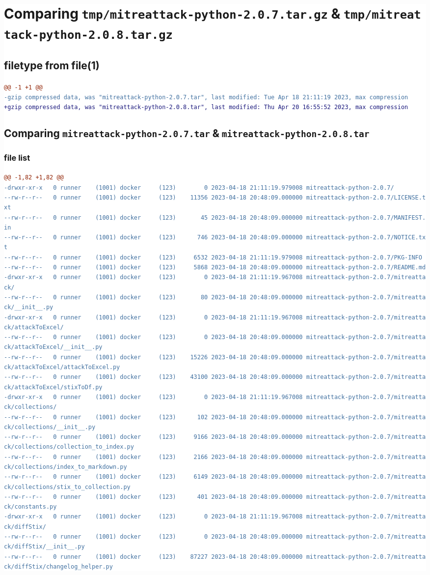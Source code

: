 # Comparing `tmp/mitreattack-python-2.0.7.tar.gz` & `tmp/mitreattack-python-2.0.8.tar.gz`

## filetype from file(1)

```diff
@@ -1 +1 @@
-gzip compressed data, was "mitreattack-python-2.0.7.tar", last modified: Tue Apr 18 21:11:19 2023, max compression
+gzip compressed data, was "mitreattack-python-2.0.8.tar", last modified: Thu Apr 20 16:55:52 2023, max compression
```

## Comparing `mitreattack-python-2.0.7.tar` & `mitreattack-python-2.0.8.tar`

### file list

```diff
@@ -1,82 +1,82 @@
-drwxr-xr-x   0 runner    (1001) docker     (123)        0 2023-04-18 21:11:19.979008 mitreattack-python-2.0.7/
--rw-r--r--   0 runner    (1001) docker     (123)    11356 2023-04-18 20:48:09.000000 mitreattack-python-2.0.7/LICENSE.txt
--rw-r--r--   0 runner    (1001) docker     (123)       45 2023-04-18 20:48:09.000000 mitreattack-python-2.0.7/MANIFEST.in
--rw-r--r--   0 runner    (1001) docker     (123)      746 2023-04-18 20:48:09.000000 mitreattack-python-2.0.7/NOTICE.txt
--rw-r--r--   0 runner    (1001) docker     (123)     6532 2023-04-18 21:11:19.979008 mitreattack-python-2.0.7/PKG-INFO
--rw-r--r--   0 runner    (1001) docker     (123)     5868 2023-04-18 20:48:09.000000 mitreattack-python-2.0.7/README.md
-drwxr-xr-x   0 runner    (1001) docker     (123)        0 2023-04-18 21:11:19.967008 mitreattack-python-2.0.7/mitreattack/
--rw-r--r--   0 runner    (1001) docker     (123)       80 2023-04-18 20:48:09.000000 mitreattack-python-2.0.7/mitreattack/__init__.py
-drwxr-xr-x   0 runner    (1001) docker     (123)        0 2023-04-18 21:11:19.967008 mitreattack-python-2.0.7/mitreattack/attackToExcel/
--rw-r--r--   0 runner    (1001) docker     (123)        0 2023-04-18 20:48:09.000000 mitreattack-python-2.0.7/mitreattack/attackToExcel/__init__.py
--rw-r--r--   0 runner    (1001) docker     (123)    15226 2023-04-18 20:48:09.000000 mitreattack-python-2.0.7/mitreattack/attackToExcel/attackToExcel.py
--rw-r--r--   0 runner    (1001) docker     (123)    43100 2023-04-18 20:48:09.000000 mitreattack-python-2.0.7/mitreattack/attackToExcel/stixToDf.py
-drwxr-xr-x   0 runner    (1001) docker     (123)        0 2023-04-18 21:11:19.967008 mitreattack-python-2.0.7/mitreattack/collections/
--rw-r--r--   0 runner    (1001) docker     (123)      102 2023-04-18 20:48:09.000000 mitreattack-python-2.0.7/mitreattack/collections/__init__.py
--rw-r--r--   0 runner    (1001) docker     (123)     9166 2023-04-18 20:48:09.000000 mitreattack-python-2.0.7/mitreattack/collections/collection_to_index.py
--rw-r--r--   0 runner    (1001) docker     (123)     2166 2023-04-18 20:48:09.000000 mitreattack-python-2.0.7/mitreattack/collections/index_to_markdown.py
--rw-r--r--   0 runner    (1001) docker     (123)     6149 2023-04-18 20:48:09.000000 mitreattack-python-2.0.7/mitreattack/collections/stix_to_collection.py
--rw-r--r--   0 runner    (1001) docker     (123)      401 2023-04-18 20:48:09.000000 mitreattack-python-2.0.7/mitreattack/constants.py
-drwxr-xr-x   0 runner    (1001) docker     (123)        0 2023-04-18 21:11:19.967008 mitreattack-python-2.0.7/mitreattack/diffStix/
--rw-r--r--   0 runner    (1001) docker     (123)        0 2023-04-18 20:48:09.000000 mitreattack-python-2.0.7/mitreattack/diffStix/__init__.py
--rw-r--r--   0 runner    (1001) docker     (123)    87227 2023-04-18 20:48:09.000000 mitreattack-python-2.0.7/mitreattack/diffStix/changelog_helper.py
```
